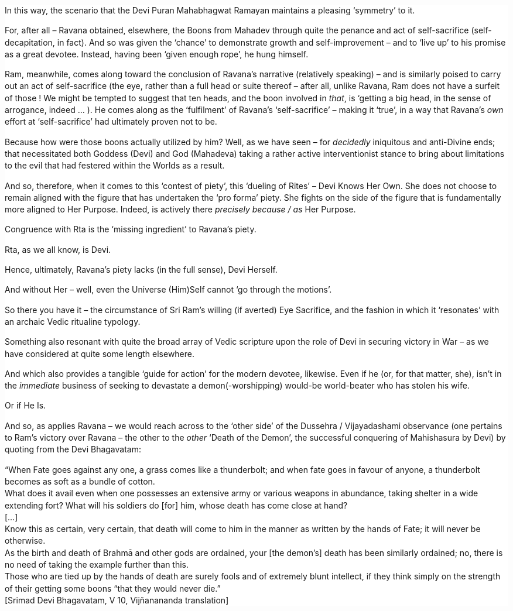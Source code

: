 In this way, the scenario that the Devi Puran Mahabhagwat Ramayan maintains a pleasing ‘symmetry’ to it.

For, after all – Ravana obtained, elsewhere, the Boons from Mahadev through quite the penance and act of self-sacrifice (self-decapitation, in fact). And so was given the ‘chance’ to demonstrate growth and self-improvement – and to ‘live up’ to his promise as a great devotee. Instead, having been ‘given enough rope’, he hung himself.

Ram, meanwhile, comes along toward the conclusion of Ravana’s narrative (relatively speaking) – and is similarly poised to carry out an act of self-sacrifice (the eye, rather than a full head or suite thereof – after all, unlike Ravana, Ram does not have a surfeit of those ! We might be tempted to suggest that ten heads, and the boon involved in *that*, is ‘getting a big head, in the sense of arrogance, indeed … ). He comes along as the ‘fulfilment’ of Ravana’s ‘self-sacrifice’ – making it ‘true’, in a way that Ravana’s *own* effort at ‘self-sacrifice’ had ultimately proven not to be.

Because how were those boons actually utilized by him? Well, as we have seen – for *decidedly* iniquitous and anti-Divine ends; that necessitated both Goddess (Devi) and God (Mahadeva) taking a rather active interventionist stance to bring about limitations to the evil that had festered within the Worlds as a result.

And so, therefore, when it comes to this ‘contest of piety’, this ‘dueling of Rites’ – Devi Knows Her Own. She does not choose to remain aligned with the figure that has undertaken the ‘pro forma’ piety. She fights on the side of the figure that is fundamentally more aligned to Her Purpose. Indeed, is actively there *precisely because / as* Her Purpose.

Congruence with Rta is the ‘missing ingredient’ to Ravana’s piety.

Rta, as we all know, is Devi.

Hence, ultimately, Ravana’s piety lacks (in the full sense), Devi Herself.

And without Her – well, even the Universe (Him)Self cannot ‘go through the motions’.

So there you have it – the circumstance of Sri Ram’s willing (if averted) Eye Sacrifice, and the fashion in which it ‘resonates’ with an archaic Vedic ritualine typology.

Something also resonant with quite the broad array of Vedic scripture upon the role of Devi in securing victory in War – as we have considered at quite some length elsewhere.

And which also provides a tangible ‘guide for action’ for the modern devotee, likewise. Even if he (or, for that matter, she), isn’t in the *immediate* business of seeking to devastate a demon(-worshipping) would-be world-beater who has stolen his wife.

Or if He Is.

And so, as applies Ravana – we would reach across to the ‘other side’ of the Dussehra / Vijayadashami observance (one pertains to Ram’s victory over Ravana – the other to the *other* ‘Death of the Demon’, the successful conquering of Mahishasura by Devi) by quoting from the Devi Bhagavatam:

“When Fate goes against any one, a grass comes like a thunderbolt; and when fate goes in favour of anyone, a thunderbolt becomes as soft as a bundle of cotton.  
What does it avail even when one possesses an extensive army or various weapons in abundance, taking shelter in a wide extending fort? What will his soldiers do \[for\] him, whose death has come close at hand?  
\[…\]  
Know this as certain, very certain, that death will come to him in the manner as written by the hands of Fate; it will never be otherwise.  
As the birth and death of Brahmā and other gods are ordained, your \[the demon’s\] death has been similarly ordained; no, there is no need of taking the example further than this.  
Those who are tied up by the hands of death are surely fools and of extremely blunt intellect, if they think simply on the strength of their getting some boons “that they would never die.”  
\[Srimad Devi Bhagavatam, V 10, Vijñanananda translation\]
